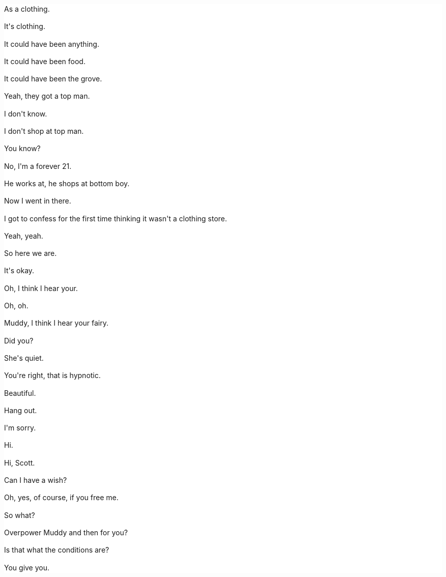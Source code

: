 As a clothing.

It's clothing.

It could have been anything.

It could have been food.

It could have been the grove.

Yeah, they got a top man.

I don't know.

I don't shop at top man.

You know?

No, I'm a forever 21.

He works at, he shops at bottom boy.

Now I went in there.

I got to confess for the first time thinking it wasn't a clothing store.

Yeah, yeah.

So here we are.

It's okay.

Oh, I think I hear your.

Oh, oh.

Muddy, I think I hear your fairy.

Did you?

She's quiet.

You're right, that is hypnotic.

Beautiful.

Hang out.

I'm sorry.

Hi.

Hi, Scott.

Can I have a wish?

Oh, yes, of course, if you free me.

So what?

Overpower Muddy and then for you?

Is that what the conditions are?

You give you.
